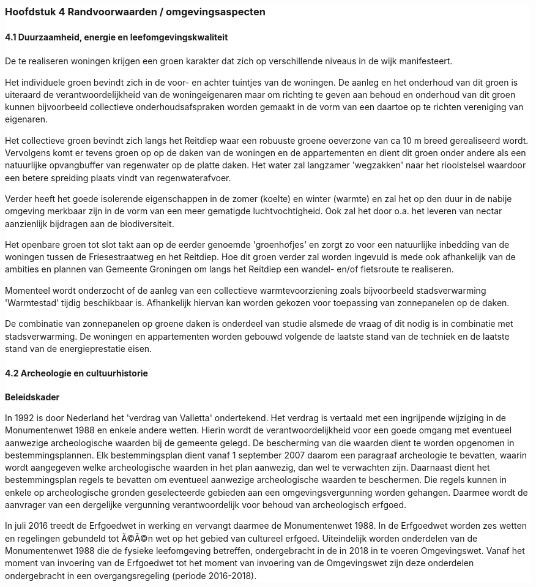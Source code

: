 ### Hoofdstuk 4 Randvoorwaarden / omgevingsaspecten

#### 4\.1 Duurzaamheid, energie en leefomgevingskwaliteit

De te realiseren woningen krijgen een groen karakter dat zich op verschillende niveaus in de wijk manifesteert.

Het individuele groen bevindt zich in de voor\- en achter tuintjes van de woningen. De aanleg en het onderhoud van dit groen is uiteraard de verantwoordelijkheid van de woningeigenaren maar om richting te geven aan behoud en onderhoud van dit groen kunnen bijvoorbeeld collectieve onderhoudsafspraken worden gemaakt in de vorm van een daartoe op te richten vereniging van eigenaren.

Het collectieve groen bevindt zich langs het Reitdiep waar een robuuste groene oeverzone van ca 10 m breed gerealiseerd wordt. Vervolgens komt er tevens groen op op de daken van de woningen en de appartementen en dient dit groen onder andere als een natuurlijke opvangbuffer van regenwater op de platte daken. Het water zal langzamer 'wegzakken' naar het rioolstelsel waardoor een betere spreiding plaats vindt van regenwaterafvoer.

Verder heeft het goede isolerende eigenschappen in de zomer (koelte) en winter (warmte) en zal het op den duur in de nabije omgeving merkbaar zijn in de vorm van een meer gematigde luchtvochtigheid. Ook zal het door o.a. het leveren van nectar aanzienlijk bijdragen aan de biodiversiteit.

Het openbare groen tot slot takt aan op de eerder genoemde 'groenhofjes' en zorgt zo voor een natuurlijke inbedding van de woningen tussen de Friesestraatweg en het Reitdiep. Hoe dit groen verder zal worden ingevuld is mede ook afhankelijk van de ambities en plannen van Gemeente Groningen om langs het Reitdiep een wandel\- en/of fietsroute te realiseren.

Momenteel wordt onderzocht of de aanleg van een collectieve warmtevoorziening zoals bijvoorbeeld stadsverwarming 'Warmtestad' tijdig beschikbaar is. Afhankelijk hiervan kan worden gekozen voor toepassing van zonnepanelen op de daken.

De combinatie van zonnepanelen op groene daken is onderdeel van studie alsmede de vraag of dit nodig is in combinatie met stadsverwarming. De woningen en appartementen worden gebouwd volgende de laatste stand van de techniek en de laatste stand van de energieprestatie eisen.

#### 4\.2 Archeologie en cultuurhistorie

**Beleidskader**

In 1992 is door Nederland het 'verdrag van Valletta' ondertekend. Het verdrag is vertaald met een ingrijpende wijziging in de Monumentenwet 1988 en enkele andere wetten. Hierin wordt de verantwoordelijkheid voor een goede omgang met eventueel aanwezige archeologische waarden bij de gemeente gelegd. De bescherming van die waarden dient te worden opgenomen in bestemmingsplannen. Elk bestemmingsplan dient vanaf 1 september 2007 daarom een paragraaf archeologie te bevatten, waarin wordt aangegeven welke archeologische waarden in het plan aanwezig, dan wel te verwachten zijn. Daarnaast dient het bestemmingsplan regels te bevatten om eventueel aanwezige archeologische waarden te beschermen. Die regels kunnen in enkele op archeologische gronden geselecteerde gebieden aan een omgevingsvergunning worden gehangen. Daarmee wordt de aanvrager van een dergelijke vergunning verantwoordelijk voor behoud van archeologisch erfgoed.

In juli 2016 treedt de Erfgoedwet in werking en vervangt daarmee de Monumentenwet 1988\. In de Erfgoedwet worden zes wetten en regelingen gebundeld tot Ã©Ã©n wet op het gebied van cultureel erfgoed. Uiteindelijk worden onderdelen van de Monumentenwet 1988 die de fysieke leefomgeving betreffen, ondergebracht in de in 2018 in te voeren Omgevingswet. Vanaf het moment van invoering van de Erfgoedwet tot het moment van invoering van de Omgevingswet zijn deze onderdelen ondergebracht in een overgangsregeling (periode 2016\-2018\).
